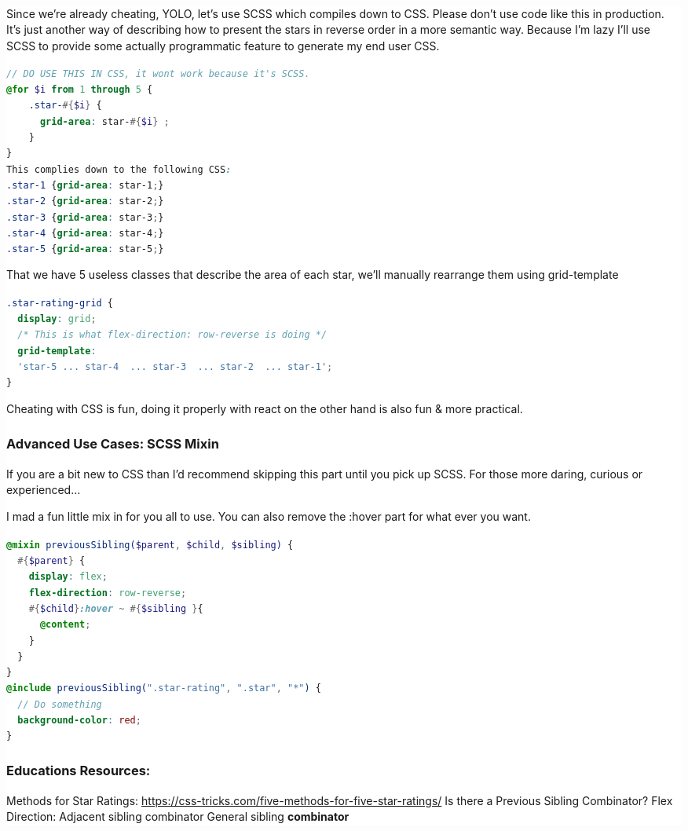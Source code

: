 Since we’re already cheating, YOLO, let’s use SCSS which compiles down to CSS. Please don’t use code like this in production. It’s just another way of describing how to present the stars in reverse order in a more semantic way.
Because I’m lazy I’ll use SCSS to provide some actually programmatic feature to generate my end user CSS.
```scss
// DO USE THIS IN CSS, it wont work because it's SCSS.
@for $i from 1 through 5 {
    .star-#{$i} {
      grid-area: star-#{$i} ;
    }
}
This complies down to the following CSS:
.star-1 {grid-area: star-1;}
.star-2 {grid-area: star-2;}
.star-3 {grid-area: star-3;}
.star-4 {grid-area: star-4;}
.star-5 {grid-area: star-5;}
```

That we have 5 useless classes that describe the area of each star, we’ll manually rearrange them using grid-template
```scss
.star-rating-grid {
  display: grid;
  /* This is what flex-direction: row-reverse is doing */
  grid-template: 
  'star-5 ... star-4  ... star-3  ... star-2  ... star-1';
}
```
Cheating with CSS is fun, doing it properly with react on the other hand is also fun & more practical.

### Advanced Use Cases: SCSS Mixin
If you are a bit new to CSS than I’d recommend skipping this part until you pick up SCSS. For those more daring, curious or experienced…

I mad a fun little mix in for you all to use. You can also remove the :hover part for what ever you want.
```scss
@mixin previousSibling($parent, $child, $sibling) {
  #{$parent} {
    display: flex;
    flex-direction: row-reverse;
    #{$child}:hover ~ #{$sibling }{
      @content;
    }
  }
}
@include previousSibling(".star-rating", ".star", "*") {
  // Do something
  background-color: red;
}
```

### Educations Resources:
Methods for Star Ratings: https://css-tricks.com/five-methods-for-five-star-ratings/
Is there a Previous Sibling Combinator?
Flex Direction:
Adjacent sibling combinator
General sibling **combinator**